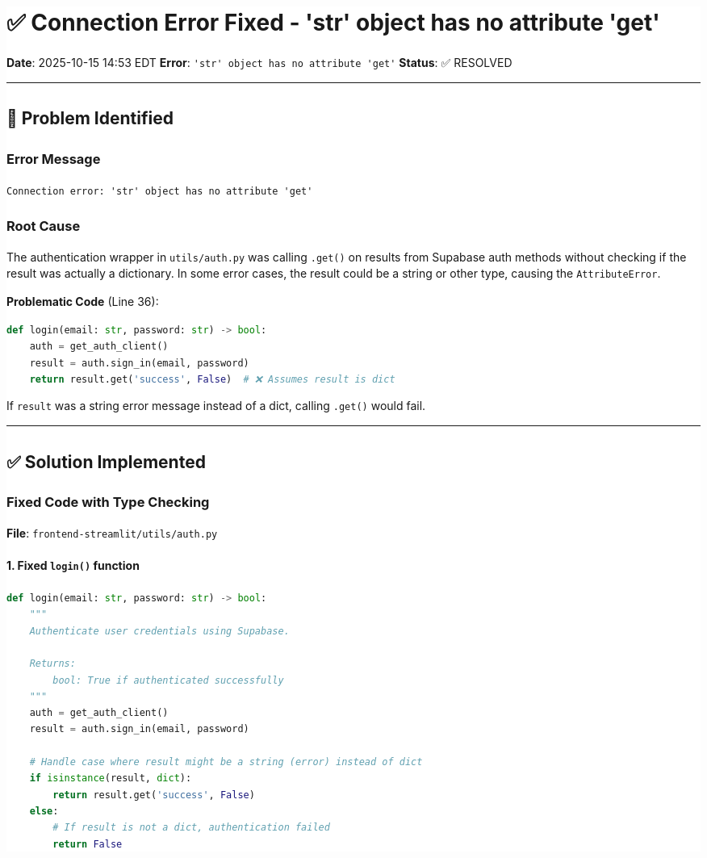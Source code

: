 # ✅ Connection Error Fixed - 'str' object has no attribute 'get'

**Date**: 2025-10-15 14:53 EDT
**Error**: `'str' object has no attribute 'get'`
**Status**: ✅ RESOLVED

---

## 🐛 Problem Identified

### Error Message
```
Connection error: 'str' object has no attribute 'get'
```

### Root Cause
The authentication wrapper in `utils/auth.py` was calling `.get()` on results from Supabase auth methods without checking if the result was actually a dictionary. In some error cases, the result could be a string or other type, causing the `AttributeError`.

**Problematic Code** (Line 36):
```python
def login(email: str, password: str) -> bool:
    auth = get_auth_client()
    result = auth.sign_in(email, password)
    return result.get('success', False)  # ❌ Assumes result is dict
```

If `result` was a string error message instead of a dict, calling `.get()` would fail.

---

## ✅ Solution Implemented

### Fixed Code with Type Checking

**File**: `frontend-streamlit/utils/auth.py`

#### 1. Fixed `login()` function
```python
def login(email: str, password: str) -> bool:
    """
    Authenticate user credentials using Supabase.

    Returns:
        bool: True if authenticated successfully
    """
    auth = get_auth_client()
    result = auth.sign_in(email, password)

    # Handle case where result might be a string (error) instead of dict
    if isinstance(result, dict):
        return result.get('success', False)
    else:
        # If result is not a dict, authentication failed
        return False
```
